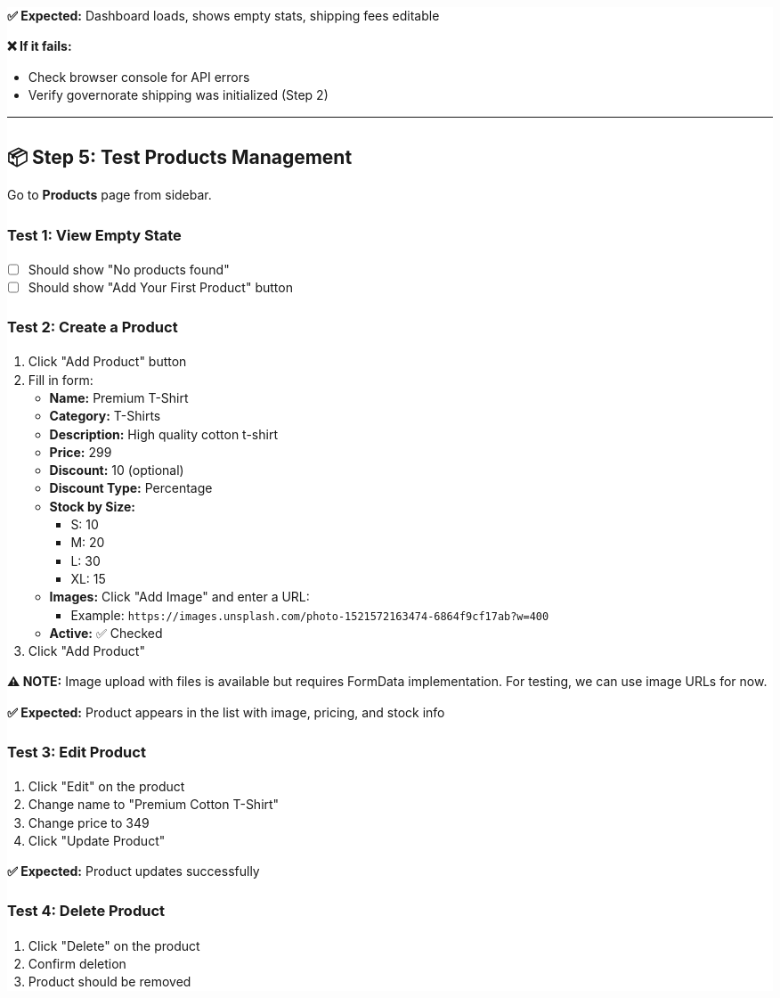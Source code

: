 **✅ Expected:** Dashboard loads, shows empty stats, shipping fees editable

**❌ If it fails:**
- Check browser console for API errors
- Verify governorate shipping was initialized (Step 2)

---

## 📦 Step 5: Test Products Management

Go to **Products** page from sidebar.

### Test 1: View Empty State
- [ ] Should show "No products found"
- [ ] Should show "Add Your First Product" button

### Test 2: Create a Product
1. Click "Add Product" button
2. Fill in form:
   - **Name:** Premium T-Shirt
   - **Category:** T-Shirts
   - **Description:** High quality cotton t-shirt
   - **Price:** 299
   - **Discount:** 10 (optional)
   - **Discount Type:** Percentage
   - **Stock by Size:**
     - S: 10
     - M: 20
     - L: 30
     - XL: 15
   - **Images:** Click "Add Image" and enter a URL:
     - Example: `https://images.unsplash.com/photo-1521572163474-6864f9cf17ab?w=400`
   - **Active:** ✅ Checked
3. Click "Add Product"

**⚠️ NOTE:** Image upload with files is available but requires FormData implementation. For testing, we can use image URLs for now.

**✅ Expected:** Product appears in the list with image, pricing, and stock info

### Test 3: Edit Product
1. Click "Edit" on the product
2. Change name to "Premium Cotton T-Shirt"
3. Change price to 349
4. Click "Update Product"

**✅ Expected:** Product updates successfully

### Test 4: Delete Product
1. Click "Delete" on the product
2. Confirm deletion
3. Product should be removed

